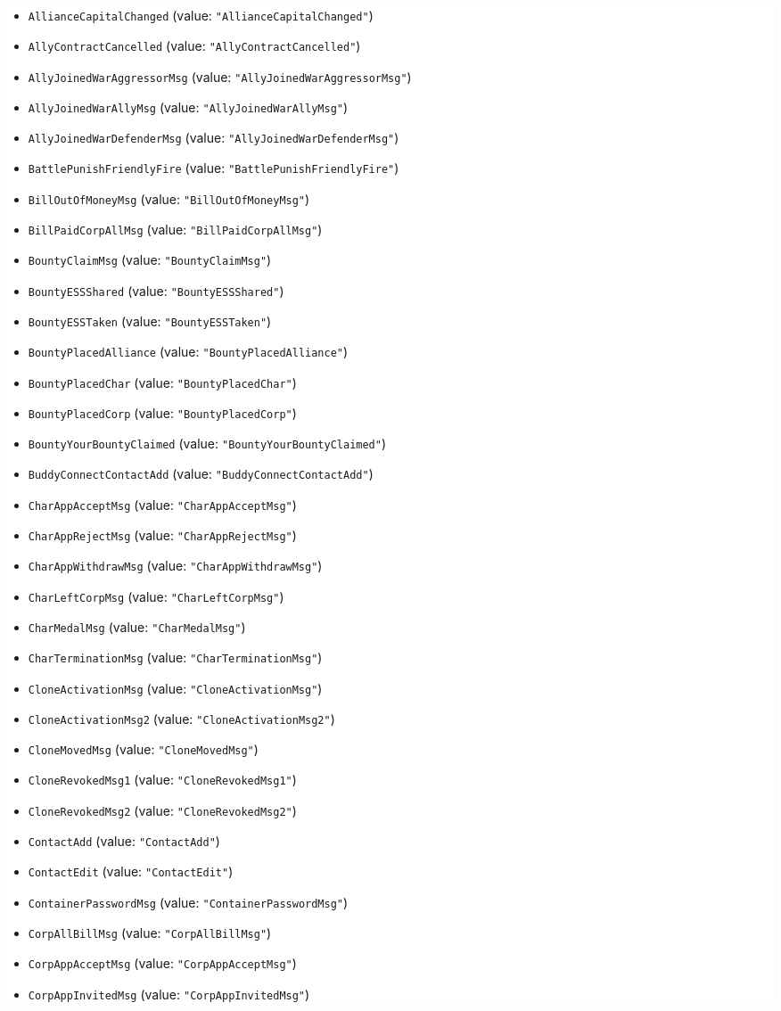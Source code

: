 * `AllianceCapitalChanged` (value: `"AllianceCapitalChanged"`)

* `AllyContractCancelled` (value: `"AllyContractCancelled"`)

* `AllyJoinedWarAggressorMsg` (value: `"AllyJoinedWarAggressorMsg"`)

* `AllyJoinedWarAllyMsg` (value: `"AllyJoinedWarAllyMsg"`)

* `AllyJoinedWarDefenderMsg` (value: `"AllyJoinedWarDefenderMsg"`)

* `BattlePunishFriendlyFire` (value: `"BattlePunishFriendlyFire"`)

* `BillOutOfMoneyMsg` (value: `"BillOutOfMoneyMsg"`)

* `BillPaidCorpAllMsg` (value: `"BillPaidCorpAllMsg"`)

* `BountyClaimMsg` (value: `"BountyClaimMsg"`)

* `BountyESSShared` (value: `"BountyESSShared"`)

* `BountyESSTaken` (value: `"BountyESSTaken"`)

* `BountyPlacedAlliance` (value: `"BountyPlacedAlliance"`)

* `BountyPlacedChar` (value: `"BountyPlacedChar"`)

* `BountyPlacedCorp` (value: `"BountyPlacedCorp"`)

* `BountyYourBountyClaimed` (value: `"BountyYourBountyClaimed"`)

* `BuddyConnectContactAdd` (value: `"BuddyConnectContactAdd"`)

* `CharAppAcceptMsg` (value: `"CharAppAcceptMsg"`)

* `CharAppRejectMsg` (value: `"CharAppRejectMsg"`)

* `CharAppWithdrawMsg` (value: `"CharAppWithdrawMsg"`)

* `CharLeftCorpMsg` (value: `"CharLeftCorpMsg"`)

* `CharMedalMsg` (value: `"CharMedalMsg"`)

* `CharTerminationMsg` (value: `"CharTerminationMsg"`)

* `CloneActivationMsg` (value: `"CloneActivationMsg"`)

* `CloneActivationMsg2` (value: `"CloneActivationMsg2"`)

* `CloneMovedMsg` (value: `"CloneMovedMsg"`)

* `CloneRevokedMsg1` (value: `"CloneRevokedMsg1"`)

* `CloneRevokedMsg2` (value: `"CloneRevokedMsg2"`)

* `ContactAdd` (value: `"ContactAdd"`)

* `ContactEdit` (value: `"ContactEdit"`)

* `ContainerPasswordMsg` (value: `"ContainerPasswordMsg"`)

* `CorpAllBillMsg` (value: `"CorpAllBillMsg"`)

* `CorpAppAcceptMsg` (value: `"CorpAppAcceptMsg"`)

* `CorpAppInvitedMsg` (value: `"CorpAppInvitedMsg"`)
